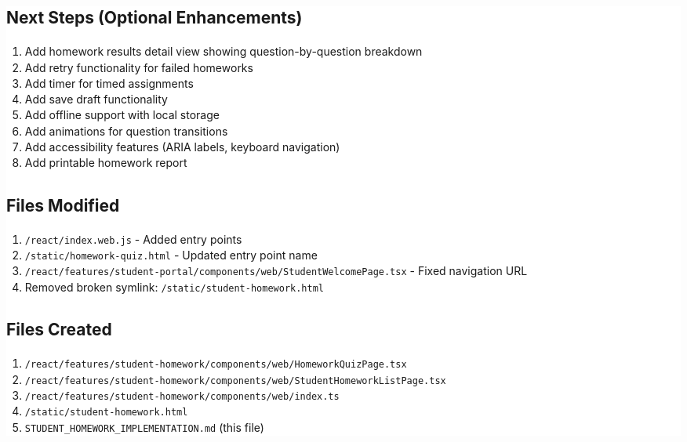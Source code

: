## Next Steps (Optional Enhancements)
1. Add homework results detail view showing question-by-question breakdown
2. Add retry functionality for failed homeworks
3. Add timer for timed assignments
4. Add save draft functionality
5. Add offline support with local storage
6. Add animations for question transitions
7. Add accessibility features (ARIA labels, keyboard navigation)
8. Add printable homework report

## Files Modified
1. `/react/index.web.js` - Added entry points
2. `/static/homework-quiz.html` - Updated entry point name
3. `/react/features/student-portal/components/web/StudentWelcomePage.tsx` - Fixed navigation URL
4. Removed broken symlink: `/static/student-homework.html`

## Files Created
1. `/react/features/student-homework/components/web/HomeworkQuizPage.tsx`
2. `/react/features/student-homework/components/web/StudentHomeworkListPage.tsx`
3. `/react/features/student-homework/components/web/index.ts`
4. `/static/student-homework.html`
5. `STUDENT_HOMEWORK_IMPLEMENTATION.md` (this file)
